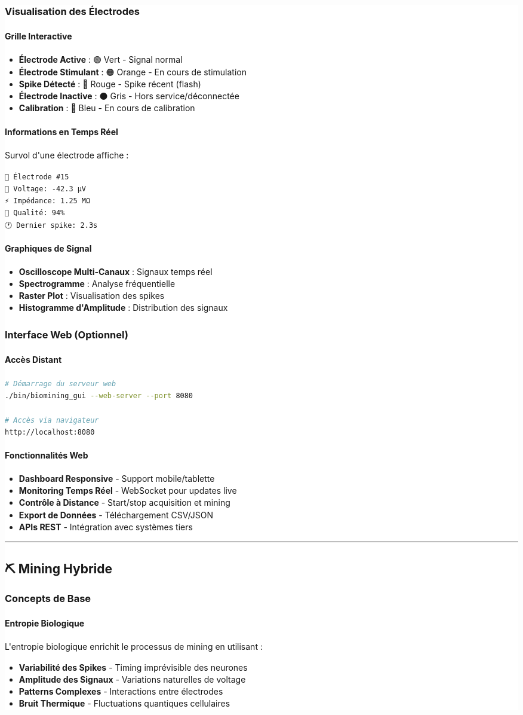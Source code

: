 ### Visualisation des Électrodes

#### Grille Interactive
- **Électrode Active** : 🟢 Vert - Signal normal
- **Électrode Stimulant** : 🟠 Orange - En cours de stimulation
- **Spike Détecté** : 🔴 Rouge - Spike récent (flash)
- **Électrode Inactive** : ⚫ Gris - Hors service/déconnectée
- **Calibration** : 🔵 Bleu - En cours de calibration

#### Informations en Temps Réel
Survol d'une électrode affiche :
```
📍 Électrode #15
🔋 Voltage: -42.3 μV
⚡ Impédance: 1.25 MΩ
📶 Qualité: 94%
🕐 Dernier spike: 2.3s
```

#### Graphiques de Signal
- **Oscilloscope Multi-Canaux** : Signaux temps réel
- **Spectrogramme** : Analyse fréquentielle
- **Raster Plot** : Visualisation des spikes
- **Histogramme d'Amplitude** : Distribution des signaux

### Interface Web (Optionnel)

#### Accès Distant
```bash
# Démarrage du serveur web
./bin/biomining_gui --web-server --port 8080

# Accès via navigateur
http://localhost:8080
```

#### Fonctionnalités Web
- **Dashboard Responsive** - Support mobile/tablette
- **Monitoring Temps Réel** - WebSocket pour updates live
- **Contrôle à Distance** - Start/stop acquisition et mining
- **Export de Données** - Téléchargement CSV/JSON
- **APIs REST** - Intégration avec systèmes tiers

---

## ⛏️ Mining Hybride

### Concepts de Base

#### Entropie Biologique
L'entropie biologique enrichit le processus de mining en utilisant :
- **Variabilité des Spikes** - Timing imprévisible des neurones
- **Amplitude des Signaux** - Variations naturelles de voltage
- **Patterns Complexes** - Interactions entre électrodes
- **Bruit Thermique** - Fluctuations quantiques cellulaires
